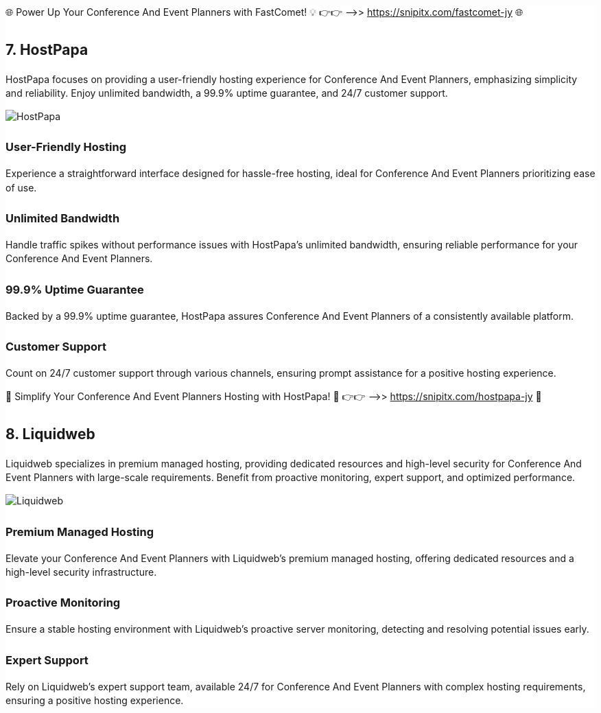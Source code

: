 🌐 Power Up Your Conference And Event Planners with FastComet! 💡
👉👉 -->> https://snipitx.com/fastcomet-jy 🌐

## 7. HostPapa

HostPapa focuses on providing a user-friendly hosting experience for Conference And Event Planners, emphasizing simplicity and reliability. Enjoy unlimited bandwidth, a 99.9% uptime guarantee, and 24/7 customer support.

![HostPapa](https://i.imgur.com/ouDTkvl.jpeg "HostPapa Hosting")

### User-Friendly Hosting
Experience a straightforward interface designed for hassle-free hosting, ideal for Conference And Event Planners prioritizing ease of use.

### Unlimited Bandwidth
Handle traffic spikes without performance issues with HostPapa’s unlimited bandwidth, ensuring reliable performance for your Conference And Event Planners.

### 99.9% Uptime Guarantee
Backed by a 99.9% uptime guarantee, HostPapa assures Conference And Event Planners of a consistently available platform.

### Customer Support
Count on 24/7 customer support through various channels, ensuring prompt assistance for a positive hosting experience.

🌈 Simplify Your Conference And Event Planners Hosting with HostPapa! 🚀
👉👉 -->> https://snipitx.com/hostpapa-jy 🚀

## 8. Liquidweb

Liquidweb specializes in premium managed hosting, providing dedicated resources and high-level security for Conference And Event Planners with large-scale requirements. Benefit from proactive monitoring, expert support, and optimized performance.

![Liquidweb](https://i.imgur.com/4IvT9SC.jpeg "Liquidweb Hosting")

### Premium Managed Hosting
Elevate your Conference And Event Planners with Liquidweb’s premium managed hosting, offering dedicated resources and a high-level security infrastructure.

### Proactive Monitoring
Ensure a stable hosting environment with Liquidweb’s proactive server monitoring, detecting and resolving potential issues early.

### Expert Support
Rely on Liquidweb’s expert support team, available 24/7 for Conference And Event Planners with complex hosting requirements, ensuring a positive hosting experience.
